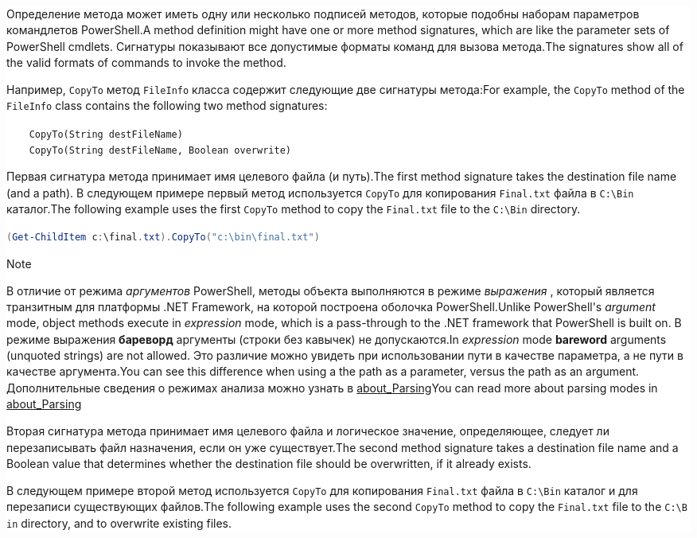 <span data-ttu-id="4e688-132">Определение метода может иметь одну или несколько подписей методов, которые подобны наборам параметров командлетов PowerShell.</span><span class="sxs-lookup"><span data-stu-id="4e688-132">A method definition might have one or more method signatures, which are like the parameter sets of PowerShell cmdlets.</span></span> <span data-ttu-id="4e688-133">Сигнатуры показывают все допустимые форматы команд для вызова метода.</span><span class="sxs-lookup"><span data-stu-id="4e688-133">The signatures show all of the valid formats of commands to invoke the method.</span></span>

<span data-ttu-id="4e688-134">Например, `CopyTo` метод `FileInfo` класса содержит следующие две сигнатуры метода:</span><span class="sxs-lookup"><span data-stu-id="4e688-134">For example, the `CopyTo` method of the `FileInfo` class contains the following two method signatures:</span></span>

```
    CopyTo(String destFileName)
    CopyTo(String destFileName, Boolean overwrite)
```

<span data-ttu-id="4e688-135">Первая сигнатура метода принимает имя целевого файла (и путь).</span><span class="sxs-lookup"><span data-stu-id="4e688-135">The first method signature takes the destination file name (and a path).</span></span> <span data-ttu-id="4e688-136">В следующем примере первый метод используется `CopyTo` для копирования `Final.txt` файла в `C:\Bin` каталог.</span><span class="sxs-lookup"><span data-stu-id="4e688-136">The following example uses the first `CopyTo` method to copy the `Final.txt` file to the `C:\Bin` directory.</span></span>

```powershell
(Get-ChildItem c:\final.txt).CopyTo("c:\bin\final.txt")
```

> [!NOTE]
> <span data-ttu-id="4e688-137">В отличие от режима _аргументов_ PowerShell, методы объекта выполняются в режиме _выражения_ , который является транзитным для платформы .NET Framework, на которой построена оболочка PowerShell.</span><span class="sxs-lookup"><span data-stu-id="4e688-137">Unlike PowerShell's _argument_ mode, object methods execute in _expression_ mode, which is a pass-through to the .NET framework that PowerShell is built on.</span></span> <span data-ttu-id="4e688-138">В  режиме выражения **бареворд** аргументы (строки без кавычек) не допускаются.</span><span class="sxs-lookup"><span data-stu-id="4e688-138">In _expression_ mode **bareword** arguments (unquoted strings) are not allowed.</span></span> <span data-ttu-id="4e688-139">Это различие можно увидеть при использовании пути в качестве параметра, а не пути в качестве аргумента.</span><span class="sxs-lookup"><span data-stu-id="4e688-139">You can see this difference when using a the path as a parameter, versus the path as an argument.</span></span> <span data-ttu-id="4e688-140">Дополнительные сведения о режимах анализа можно узнать в [about_Parsing](about_Parsing.md)</span><span class="sxs-lookup"><span data-stu-id="4e688-140">You can read more about parsing modes in [about_Parsing](about_Parsing.md)</span></span>

<span data-ttu-id="4e688-141">Вторая сигнатура метода принимает имя целевого файла и логическое значение, определяющее, следует ли перезаписывать файл назначения, если он уже существует.</span><span class="sxs-lookup"><span data-stu-id="4e688-141">The second method signature takes a destination file name and a Boolean value that determines whether the destination file should be overwritten, if it already exists.</span></span>

<span data-ttu-id="4e688-142">В следующем примере второй метод используется `CopyTo` для копирования `Final.txt` файла в `C:\Bin` каталог и для перезаписи существующих файлов.</span><span class="sxs-lookup"><span data-stu-id="4e688-142">The following example uses the second `CopyTo` method to copy the `Final.txt` file to the `C:\Bin` directory, and to overwrite existing files.</span></span>
